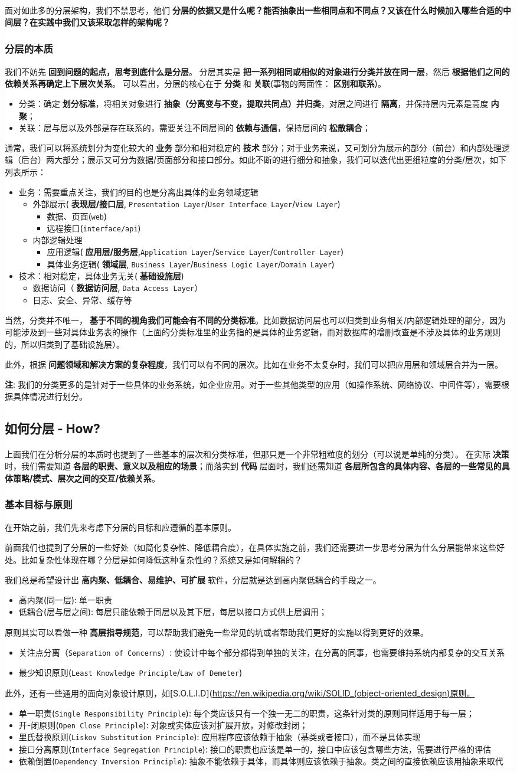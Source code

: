 面对如此多的分层架构，我们不禁思考，他们 **分层的依据又是什么呢？能否抽象出一些相同点和不同点？又该在什么时候加入哪些合适的中间层？在实践中我们又该采取怎样的架构呢？** 

### 分层的本质

我们不妨先 **回到问题的起点，思考到底什么是分层**。
分层其实是 **把一系列相同或相似的对象进行分类并放在同一层**，然后 **根据他们之间的依赖关系再确定上下层次关系**。
可以看出，分层的核心在于 **分类** 和 **关联**(事物的两面性： **区别和联系**)。

+ 分类：确定 **划分标准**，将相关对象进行 **抽象（分离变与不变，提取共同点）并归类**，对层之间进行 **隔离**，并保持层内元素是高度 **内聚**；
+ 关联：层与层以及外部是存在联系的，需要关注不同层间的 **依赖与通信**，保持层间的 **松散耦合**；

通常，我们可以将系统划分为变化较大的 **业务** 部分和相对稳定的 **技术** 部分；对于业务来说，又可划分为展示的部分（前台）和内部处理逻辑（后台）两大部分；展示又可分为数据/页面部分和接口部分。如此不断的进行细分和抽象，我们可以迭代出更细粒度的分类/层次，如下列表所示：

+ 业务：需要重点关注，我们的目的也是分离出具体的业务领域逻辑
  + 外部展示( **表现层/接口层**, `Presentation Layer`/`User Interface Layer`/`View Layer`)
      - 数据、页面(`web`)
      - 远程接口(`interface/api`)
  + 内部逻辑处理
      - 应用逻辑( **应用层/服务层**,`Application Layer`/`Service Layer`/`Controller Layer`)
      - 具体业务逻辑( **领域层**, `Business Layer`/`Business Logic Layer`/`Domain Layer`)
+ 技术：相对稳定，具体业务无关( **基础设施层**)
  + 数据访问（ **数据访问层**, `Data Access Layer`）
  + 日志、安全、异常、缓存等

当然，分类并不唯一， **基于不同的视角我们可能会有不同的分类标准**。比如数据访问层也可以归类到业务相关/内部逻辑处理的部分，因为可能涉及到一些对具体业务表的操作（上面的分类标准里的业务指的是具体的业务逻辑，而对数据库的增删改查是不涉及具体的业务规则的，所以归类到了基础设施层）。

此外，根据 **问题领域和解决方案的复杂程度**，我们可以有不同的层次。比如在业务不太复杂时，我们可以把应用层和领域层合并为一层。

**注**: 我们的分类更多的是针对于一些具体的业务系统，如企业应用。对于一些其他类型的应用（如操作系统、网络协议、中间件等），需要根据具体情况进行划分。

## 如何分层 - How?

上面我们在分析分层的本质时也提到了一些基本的层次和分类标准，但那只是一个非常粗粒度的划分（可以说是单纯的分类）。
在实际 **决策** 时，我们需要知道 **各层的职责、意义以及相应的场景**；而落实到 **代码** 层面时，我们还需知道 **各层所包含的具体内容、各层的一些常见的具体策略/模式、层次之间的交互/依赖关系**。

### 基本目标与原则

在开始之前，我们先来考虑下分层的目标和应遵循的基本原则。

前面我们也提到了分层的一些好处（如简化复杂性、降低耦合度），在具体实施之前，我们还需要进一步思考分层为什么分层能带来这些好处。比如复杂性体现在哪？分层是如何降低这种复杂性的？系统又是如何解耦的？

我们总是希望设计出 **高内聚、低耦合、易维护、可扩展** 软件，分层就是达到高内聚低耦合的手段之一。

+ 高内聚(同一层): 单一职责
+ 低耦合(层与层之间): 每层只能依赖于同层以及其下层，每层以接口方式供上层调用；

原则其实可以看做一种 **高层指导规范**，可以帮助我们避免一些常见的坑或者帮助我们更好的实施以得到更好的效果。

+ 关注点分离（`Separation of Concerns`）: 使设计中每个部分都得到单独的关注，在分离的同事，也需要维持系统内部复杂的交互关系

+ 最少知识原则(`Least Knowledge Principle`/`Law of Demeter`)

此外，还有一些通用的面向对象设计原则，如[S.O.L.I.D](https://en.wikipedia.org/wiki/SOLID_(object-oriented_design)原则。

+ 单一职责(`Single Responsibility Principle`): 每个类应该只有一个独一无二的职责，这条针对类的原则同样适用于每一层；
+ 开-闭原则(`Open Close Principle`): 对象或实体应该对扩展开放，对修改封闭；
+ 里氏替换原则(`Liskov Substitution Principle`): 应用程序应该依赖于抽象（基类或者接口），而不是具体实现
+ 接口分离原则(`Interface Segregation Principle`): 接口的职责也应该是单一的，接口中应该包含哪些方法，需要进行严格的评估
+ 依赖倒置(`Dependency Inversion Principle`): 抽象不能依赖于具体，而具体则应该依赖于抽象。类之间的直接依赖应该用抽象来取代

